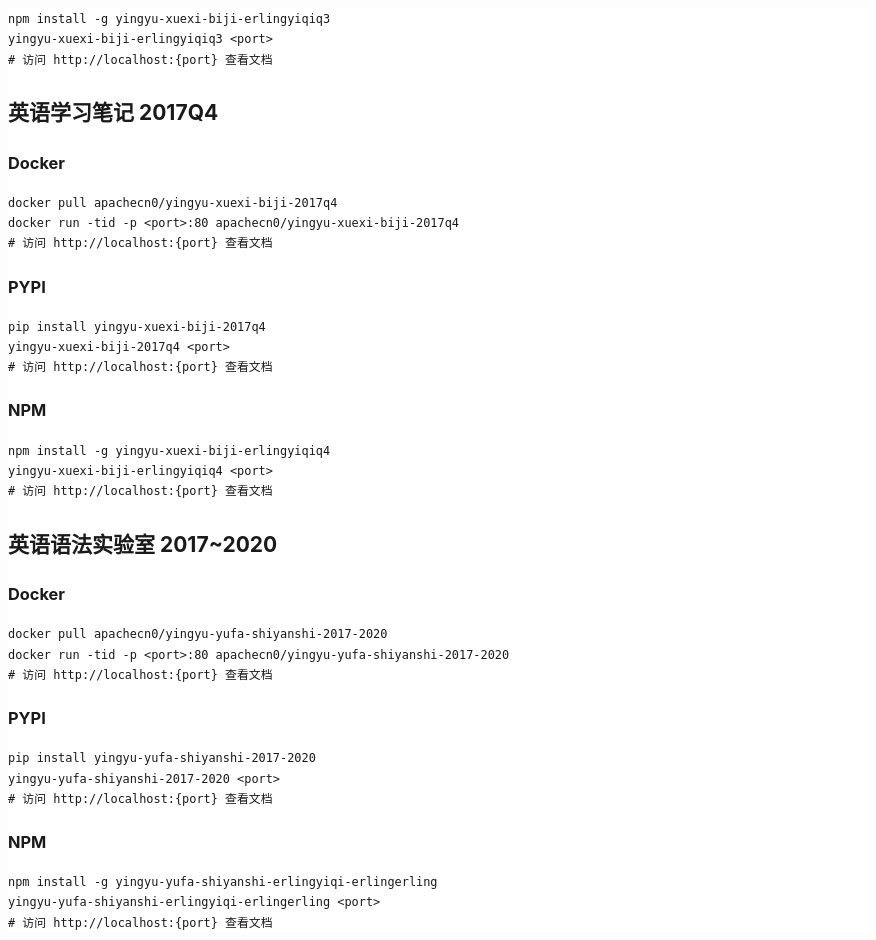 ```
npm install -g yingyu-xuexi-biji-erlingyiqiq3
yingyu-xuexi-biji-erlingyiqiq3 <port>
# 访问 http://localhost:{port} 查看文档
```

## 英语学习笔记 2017Q4

### Docker

```
docker pull apachecn0/yingyu-xuexi-biji-2017q4
docker run -tid -p <port>:80 apachecn0/yingyu-xuexi-biji-2017q4
# 访问 http://localhost:{port} 查看文档
```

### PYPI

```
pip install yingyu-xuexi-biji-2017q4
yingyu-xuexi-biji-2017q4 <port>
# 访问 http://localhost:{port} 查看文档
```

### NPM

```
npm install -g yingyu-xuexi-biji-erlingyiqiq4
yingyu-xuexi-biji-erlingyiqiq4 <port>
# 访问 http://localhost:{port} 查看文档
```

## 英语语法实验室 2017~2020

### Docker

```
docker pull apachecn0/yingyu-yufa-shiyanshi-2017-2020
docker run -tid -p <port>:80 apachecn0/yingyu-yufa-shiyanshi-2017-2020
# 访问 http://localhost:{port} 查看文档
```

### PYPI

```
pip install yingyu-yufa-shiyanshi-2017-2020
yingyu-yufa-shiyanshi-2017-2020 <port>
# 访问 http://localhost:{port} 查看文档
```

### NPM

```
npm install -g yingyu-yufa-shiyanshi-erlingyiqi-erlingerling
yingyu-yufa-shiyanshi-erlingyiqi-erlingerling <port>
# 访问 http://localhost:{port} 查看文档
```
